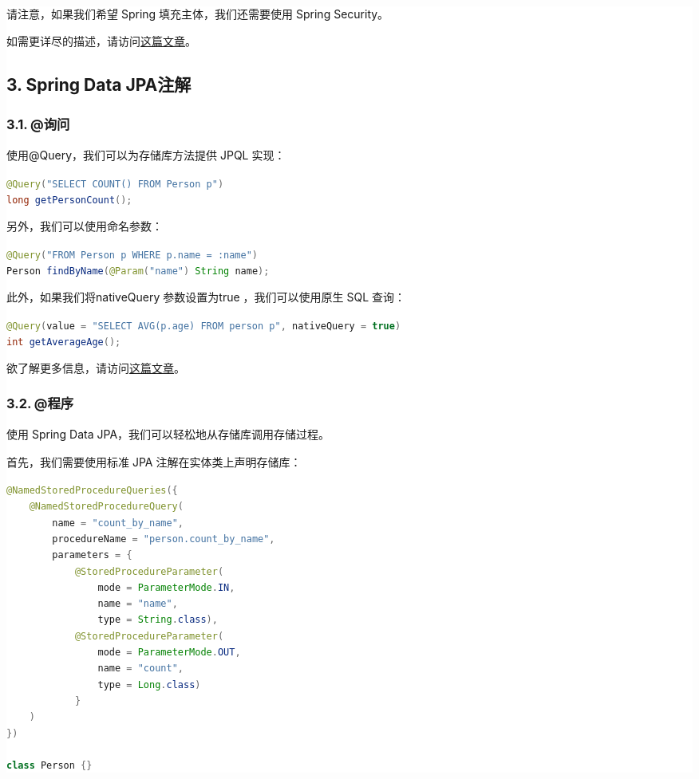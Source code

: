 请注意，如果我们希望 Spring 填充主体，我们还需要使用 Spring Security。

如需更详尽的描述，请访问[这篇文章](https://www.baeldung.com/database-auditing-jpa)。

## 3. Spring Data JPA注解

### 3.1. @询问

使用@Query，我们可以为存储库方法提供 JPQL 实现：

```java
@Query("SELECT COUNT() FROM Person p")
long getPersonCount();
```

另外，我们可以使用命名参数：

```java
@Query("FROM Person p WHERE p.name = :name")
Person findByName(@Param("name") String name);
```

此外，如果我们将nativeQuery 参数设置为true ，我们可以使用原生 SQL 查询：

```java
@Query(value = "SELECT AVG(p.age) FROM person p", nativeQuery = true)
int getAverageAge();
```

欲了解更多信息，请访问[这篇文章](https://www.baeldung.com/spring-data-jpa-query)。

### 3.2. @程序

使用 Spring Data JPA，我们可以轻松地从存储库调用存储过程。

首先，我们需要使用标准 JPA 注解在实体类上声明存储库：

```java
@NamedStoredProcedureQueries({ 
    @NamedStoredProcedureQuery(
        name = "count_by_name", 
        procedureName = "person.count_by_name", 
        parameters = { 
            @StoredProcedureParameter(
                mode = ParameterMode.IN, 
                name = "name", 
                type = String.class),
            @StoredProcedureParameter(
                mode = ParameterMode.OUT, 
                name = "count", 
                type = Long.class) 
            }
    ) 
})

class Person {}
```
